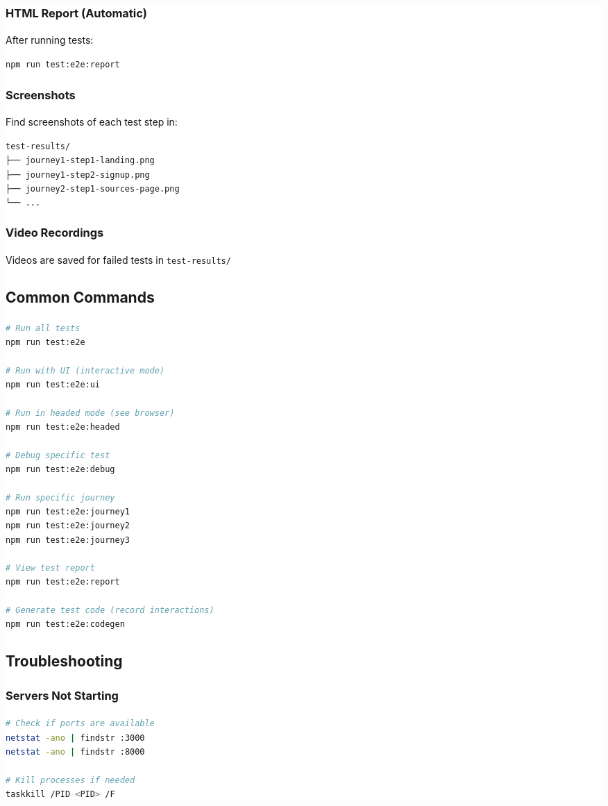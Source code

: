 ### HTML Report (Automatic)
After running tests:
```bash
npm run test:e2e:report
```

### Screenshots
Find screenshots of each test step in:
```
test-results/
├── journey1-step1-landing.png
├── journey1-step2-signup.png
├── journey2-step1-sources-page.png
└── ...
```

### Video Recordings
Videos are saved for failed tests in `test-results/`

## Common Commands

```bash
# Run all tests
npm run test:e2e

# Run with UI (interactive mode)
npm run test:e2e:ui

# Run in headed mode (see browser)
npm run test:e2e:headed

# Debug specific test
npm run test:e2e:debug

# Run specific journey
npm run test:e2e:journey1
npm run test:e2e:journey2
npm run test:e2e:journey3

# View test report
npm run test:e2e:report

# Generate test code (record interactions)
npm run test:e2e:codegen
```

## Troubleshooting

### Servers Not Starting
```bash
# Check if ports are available
netstat -ano | findstr :3000
netstat -ano | findstr :8000

# Kill processes if needed
taskkill /PID <PID> /F
```
